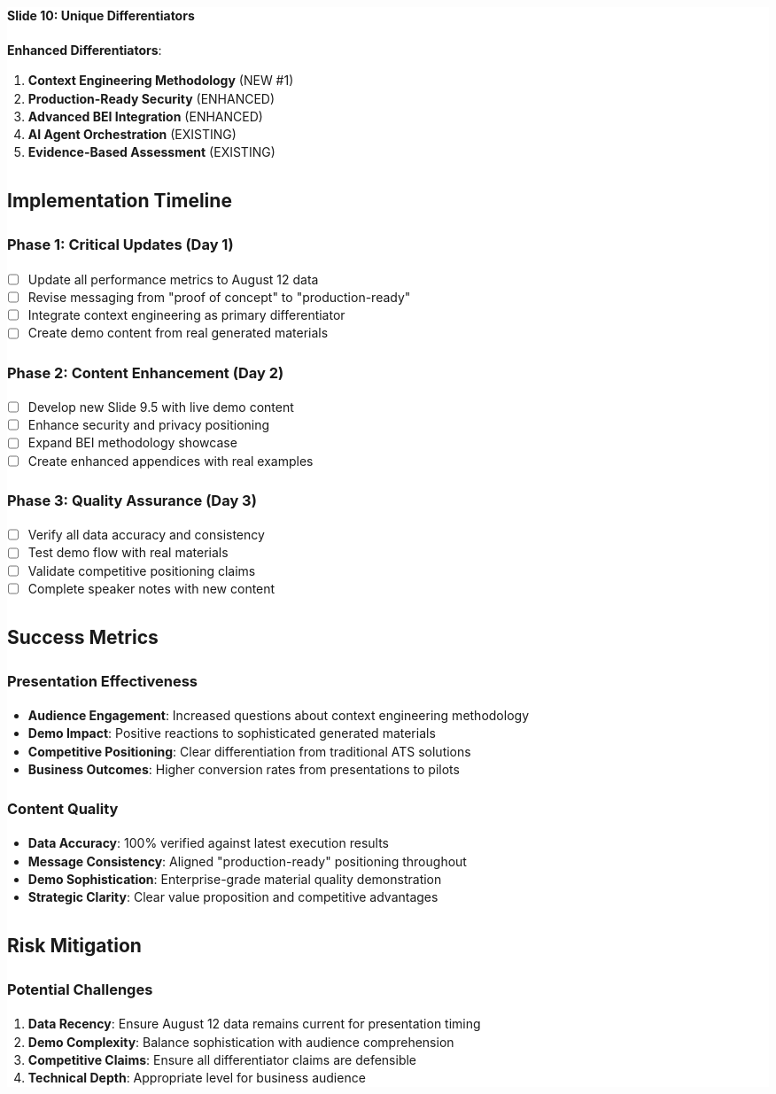 #### Slide 10: Unique Differentiators
**Enhanced Differentiators**:
1. **Context Engineering Methodology** (NEW #1)
2. **Production-Ready Security** (ENHANCED)
3. **Advanced BEI Integration** (ENHANCED)
4. **AI Agent Orchestration** (EXISTING)
5. **Evidence-Based Assessment** (EXISTING)

## Implementation Timeline

### Phase 1: Critical Updates (Day 1)
- [ ] Update all performance metrics to August 12 data
- [ ] Revise messaging from "proof of concept" to "production-ready"
- [ ] Integrate context engineering as primary differentiator
- [ ] Create demo content from real generated materials

### Phase 2: Content Enhancement (Day 2)
- [ ] Develop new Slide 9.5 with live demo content
- [ ] Enhance security and privacy positioning
- [ ] Expand BEI methodology showcase
- [ ] Create enhanced appendices with real examples

### Phase 3: Quality Assurance (Day 3)
- [ ] Verify all data accuracy and consistency
- [ ] Test demo flow with real materials
- [ ] Validate competitive positioning claims
- [ ] Complete speaker notes with new content

## Success Metrics

### Presentation Effectiveness
- **Audience Engagement**: Increased questions about context engineering methodology
- **Demo Impact**: Positive reactions to sophisticated generated materials
- **Competitive Positioning**: Clear differentiation from traditional ATS solutions
- **Business Outcomes**: Higher conversion rates from presentations to pilots

### Content Quality
- **Data Accuracy**: 100% verified against latest execution results
- **Message Consistency**: Aligned "production-ready" positioning throughout
- **Demo Sophistication**: Enterprise-grade material quality demonstration
- **Strategic Clarity**: Clear value proposition and competitive advantages

## Risk Mitigation

### Potential Challenges
1. **Data Recency**: Ensure August 12 data remains current for presentation timing
2. **Demo Complexity**: Balance sophistication with audience comprehension
3. **Competitive Claims**: Ensure all differentiator claims are defensible
4. **Technical Depth**: Appropriate level for business audience
